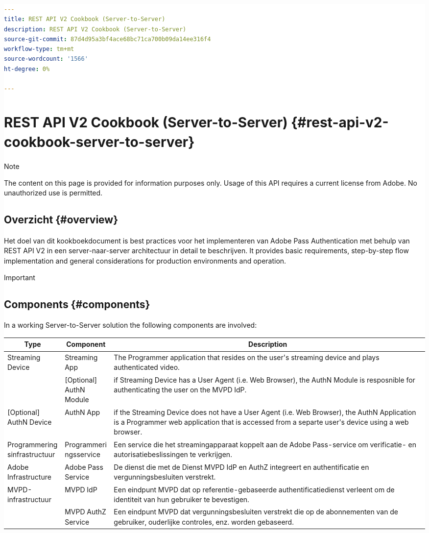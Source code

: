 ```yaml
---
title: REST API V2 Cookbook (Server-to-Server)
description: REST API V2 Cookbook (Server-to-Server)
source-git-commit: 87d4d95a3bf4ace68bc71ca700b09da14ee316f4
workflow-type: tm+mt
source-wordcount: '1566'
ht-degree: 0%

---
```


# REST API V2 Cookbook (Server-to-Server) {#rest-api-v2-cookbook-server-to-server}

>[!NOTE]
>
>The content on this page is provided for information purposes only. Usage of this API requires a current license from Adobe. No unauthorized use is permitted.


## Overzicht {#overview}

Het doel van dit kookboekdocument is best practices voor het implementeren van Adobe Pass Authentication met behulp van REST API V2 in een server-naar-server architectuur in detail te beschrijven.  It provides basic requirements, step-by-step flow implementation and general considerations for production environments and operation.

>[!IMPORTANT]
>
> [](/help/authentication/throttling-mechanism.md)


## Components {#components}

In a working Server-to-Server solution the following components are involved:


| Type | Component | Description |
| --- | --- | --- |
| Streaming Device | Streaming App | The Programmer application that resides on the user&#39;s streaming device and plays authenticated video. |
| | \[Optional\] AuthN Module | if Streaming Device has a User Agent (i.e. Web Browser), the AuthN Module is resposnible for authenticating the user on the MVPD IdP. |
| \[Optional\] AuthN Device | AuthN App | if the Streaming Device does not have a User Agent (i.e. Web Browser), the AuthN Application is a Programmer web application that is accessed from a separte user&#39;s device using a web browser. |
| Programmeringsinfrastructuur | Programmeringsservice | Een service die het streamingapparaat koppelt aan de Adobe Pass-service om verificatie- en autorisatiebeslissingen te verkrijgen. |
| Adobe Infrastructure | Adobe Pass Service | De dienst die met de Dienst MVPD IdP en AuthZ integreert en authentificatie en vergunningsbesluiten verstrekt. |
| MVPD-infrastructuur | MVPD IdP | Een eindpunt MVPD dat op referentie-gebaseerde authentificatiedienst verleent om de identiteit van hun gebruiker te bevestigen. |
| | MVPD AuthZ Service | Een eindpunt MVPD dat vergunningsbesluiten verstrekt die op de abonnementen van de gebruiker, ouderlijke controles, enz. worden gebaseerd. |
